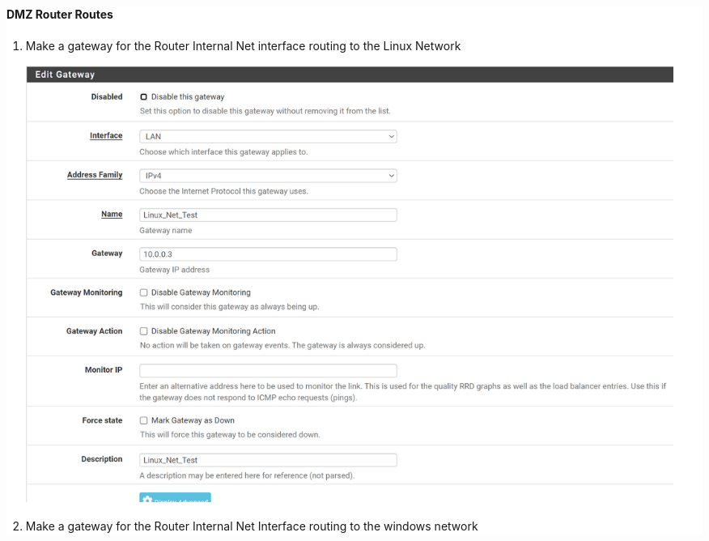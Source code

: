 
#### DMZ Router Routes
1. Make a gateway for the Router Internal Net interface routing to the Linux Network 

	<img src="Images/DMZ-Route-2.png" width=800>
2. Make a gateway for the Router Internal Net Interface routing to the windows network
